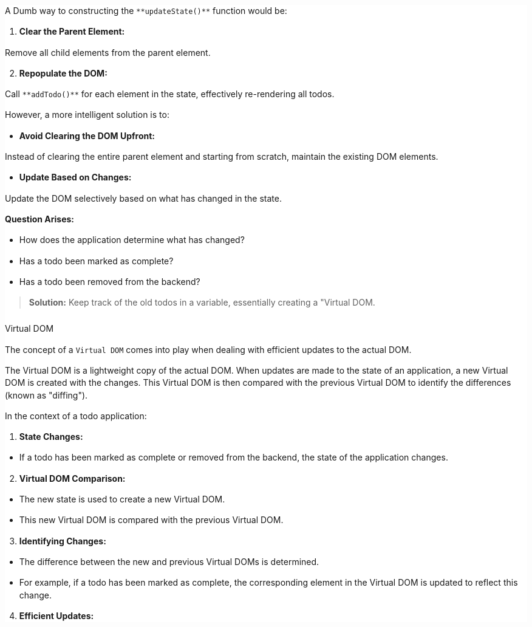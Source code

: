 A Dumb way to constructing the `**updateState()**` function would be:

1.  **Clear the Parent Element:**

Remove all child elements from the parent element.

2.  **Repopulate the DOM:**

Call `**addTodo()**` for each element in the state, effectively re-rendering all todos.

However, a more intelligent solution is to:

-   **Avoid Clearing the DOM Upfront:**

Instead of clearing the entire parent element and starting from scratch, maintain the existing DOM elements.

-   **Update Based on Changes:**

Update the DOM selectively based on what has changed in the state.

**Question Arises:**

-   How does the application determine what has changed?

-   Has a todo been marked as complete?

-   Has a todo been removed from the backend?

> **Solution:** Keep track of the old todos in a variable, essentially creating a "Virtual DOM.

### 

[](https://app.100xdevs.com/courses/3/44/161#e85dffd564a74bb8952d5999bba221b9 "Virtual DOM")Virtual DOM

The concept of a `Virtual DOM` comes into play when dealing with efficient updates to the actual DOM.

The Virtual DOM is a lightweight copy of the actual DOM. When updates are made to the state of an application, a new Virtual DOM is created with the changes. This Virtual DOM is then compared with the previous Virtual DOM to identify the differences (known as "diffing").

In the context of a todo application:

1.  **State Changes:**

-   If a todo has been marked as complete or removed from the backend, the state of the application changes.

2.  **Virtual DOM Comparison:**

-   The new state is used to create a new Virtual DOM.

-   This new Virtual DOM is compared with the previous Virtual DOM.

3.  **Identifying Changes:**

-   The difference between the new and previous Virtual DOMs is determined.

-   For example, if a todo has been marked as complete, the corresponding element in the Virtual DOM is updated to reflect this change.

4.  **Efficient Updates:**
